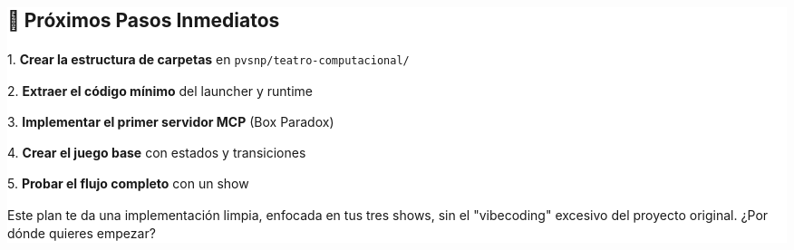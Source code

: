 ## 📝 **Próximos Pasos Inmediatos**

1\. **Crear la estructura de carpetas** en `pvsnp/teatro-computacional/`

2\. **Extraer el código mínimo** del launcher y runtime

3\. **Implementar el primer servidor MCP** (Box Paradox)

4\. **Crear el juego base** con estados y transiciones

5\. **Probar el flujo completo** con un show

Este plan te da una implementación limpia, enfocada en tus tres shows, sin el "vibecoding" excesivo del proyecto original. ¿Por dónde quieres empezar?
